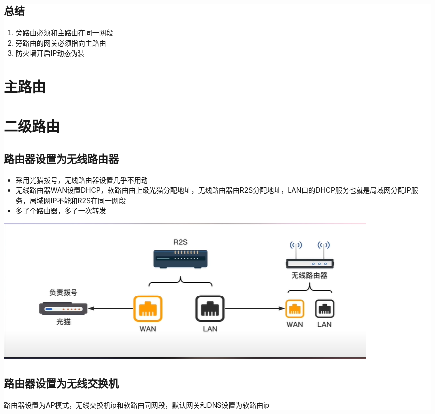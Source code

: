           

        

     


## 总结

1. 旁路由必须和主路由在同一网段
2. 旁路由的网关必须指向主路由
3. 防火墙开启IP动态伪装



# 主路由













# 二级路由

## 路由器设置为无线路由器

+ 采用光猫拨号，无线路由器设置几乎不用动
+ 无线路由器WAN设置DHCP，软路由由上级光猫分配地址，无线路由器由R2S分配地址，LAN口的DHCP服务也就是局域网分配IP服务，局域网IP不能和R2S在同一网段
+ 多了个路由器，多了一次转发

![image-20230925075513503](%E8%BD%AF%E8%B7%AF%E7%94%B1.assets/image-20230925075513503.png)



## 路由器设置为无线交换机

路由器设置为AP模式，无线交换机ip和软路由同网段，默认网关和DNS设置为软路由ip
